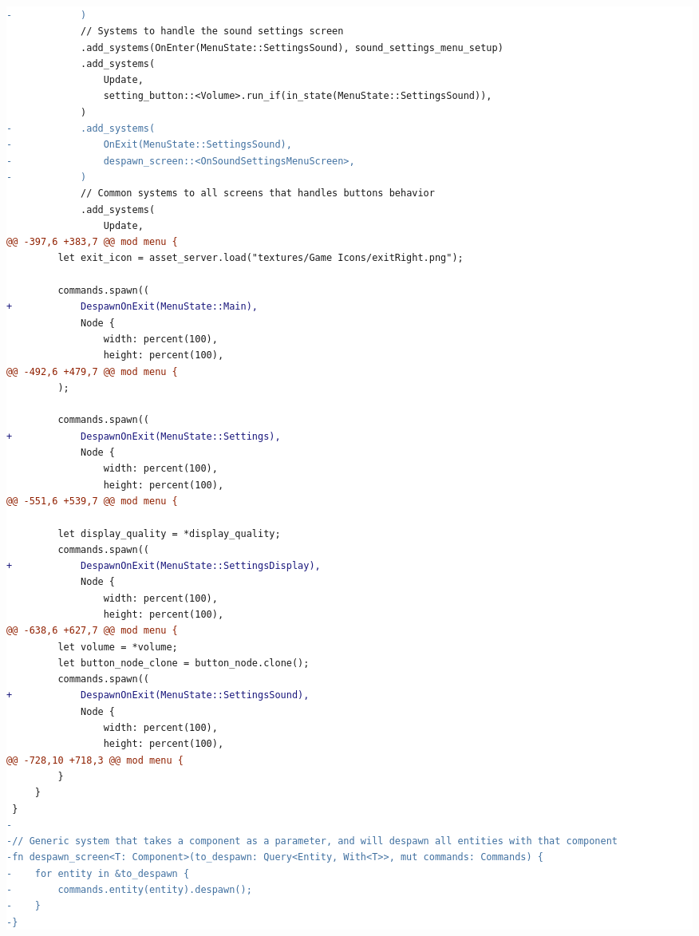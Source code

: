 ```diff
-            )
             // Systems to handle the sound settings screen
             .add_systems(OnEnter(MenuState::SettingsSound), sound_settings_menu_setup)
             .add_systems(
                 Update,
                 setting_button::<Volume>.run_if(in_state(MenuState::SettingsSound)),
             )
-            .add_systems(
-                OnExit(MenuState::SettingsSound),
-                despawn_screen::<OnSoundSettingsMenuScreen>,
-            )
             // Common systems to all screens that handles buttons behavior
             .add_systems(
                 Update,
@@ -397,6 +383,7 @@ mod menu {
         let exit_icon = asset_server.load("textures/Game Icons/exitRight.png");
 
         commands.spawn((
+            DespawnOnExit(MenuState::Main),
             Node {
                 width: percent(100),
                 height: percent(100),
@@ -492,6 +479,7 @@ mod menu {
         );
 
         commands.spawn((
+            DespawnOnExit(MenuState::Settings),
             Node {
                 width: percent(100),
                 height: percent(100),
@@ -551,6 +539,7 @@ mod menu {
 
         let display_quality = *display_quality;
         commands.spawn((
+            DespawnOnExit(MenuState::SettingsDisplay),
             Node {
                 width: percent(100),
                 height: percent(100),
@@ -638,6 +627,7 @@ mod menu {
         let volume = *volume;
         let button_node_clone = button_node.clone();
         commands.spawn((
+            DespawnOnExit(MenuState::SettingsSound),
             Node {
                 width: percent(100),
                 height: percent(100),
@@ -728,10 +718,3 @@ mod menu {
         }
     }
 }
-
-// Generic system that takes a component as a parameter, and will despawn all entities with that component
-fn despawn_screen<T: Component>(to_despawn: Query<Entity, With<T>>, mut commands: Commands) {
-    for entity in &to_despawn {
-        commands.entity(entity).despawn();
-    }
-}
```